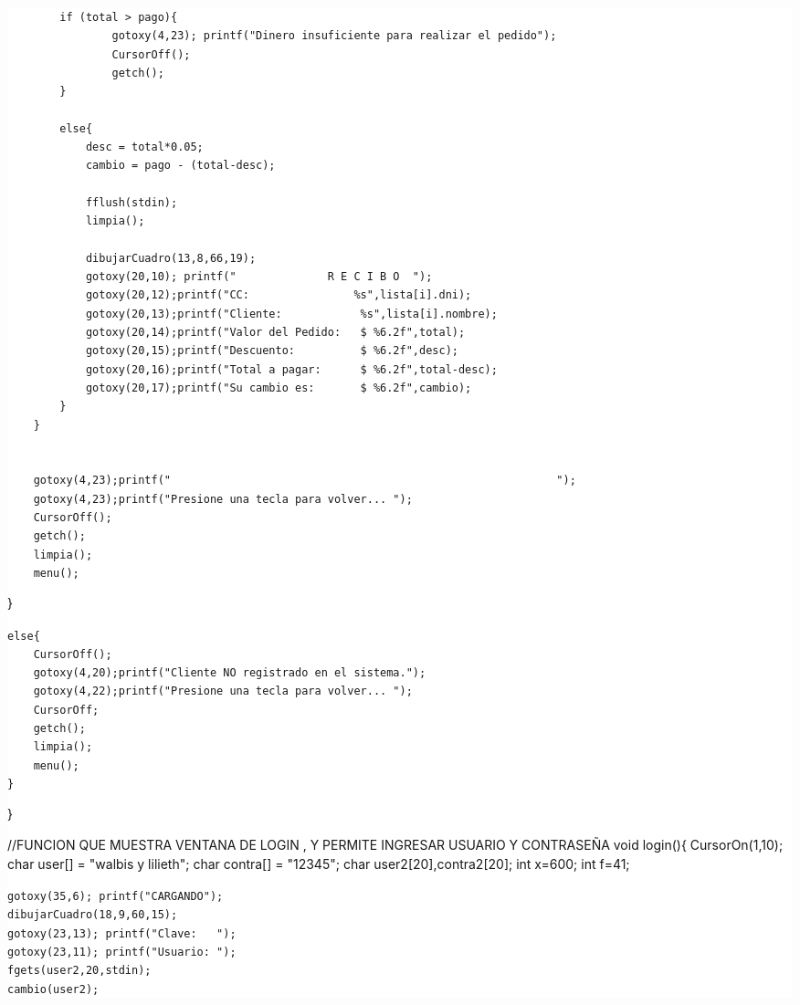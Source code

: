 			if (total > pago){
					gotoxy(4,23); printf("Dinero insuficiente para realizar el pedido");
					CursorOff();
					getch();
			}
				
			else{
				desc = total*0.05;
		 		cambio = pago - (total-desc);	
				   
				fflush(stdin);
				limpia();
					
				dibujarCuadro(13,8,66,19);
				gotoxy(20,10); printf("              R E C I B O  ");
				gotoxy(20,12);printf("CC:                %s",lista[i].dni);
				gotoxy(20,13);printf("Cliente:            %s",lista[i].nombre);
				gotoxy(20,14);printf("Valor del Pedido:   $ %6.2f",total);
				gotoxy(20,15);printf("Descuento:          $ %6.2f",desc);
				gotoxy(20,16);printf("Total a pagar:      $ %6.2f",total-desc);
				gotoxy(20,17);printf("Su cambio es:       $ %6.2f",cambio);
			}
		}
	

		gotoxy(4,23);printf("                                                           ");
		gotoxy(4,23);printf("Presione una tecla para volver... ");
		CursorOff();
		getch();
		limpia();
		menu();
  
   }
  
	else{
		CursorOff();
      	gotoxy(4,20);printf("Cliente NO registrado en el sistema.");
      	gotoxy(4,22);printf("Presione una tecla para volver... ");
      	CursorOff;
      	getch();
	  	limpia();
	  	menu();
	}
}


//FUNCION QUE MUESTRA VENTANA DE LOGIN , Y PERMITE INGRESAR USUARIO Y CONTRASEÑA
void login(){
	CursorOn(1,10);
	char user[] = "walbis y lilieth";
	char contra[] = "12345";
	char user2[20],contra2[20];
	int x=600;
	int f=41;

	gotoxy(35,6); printf("CARGANDO");
	dibujarCuadro(18,9,60,15);
	gotoxy(23,13); printf("Clave:   ");
	gotoxy(23,11); printf("Usuario: ");
	fgets(user2,20,stdin);
	cambio(user2);
	